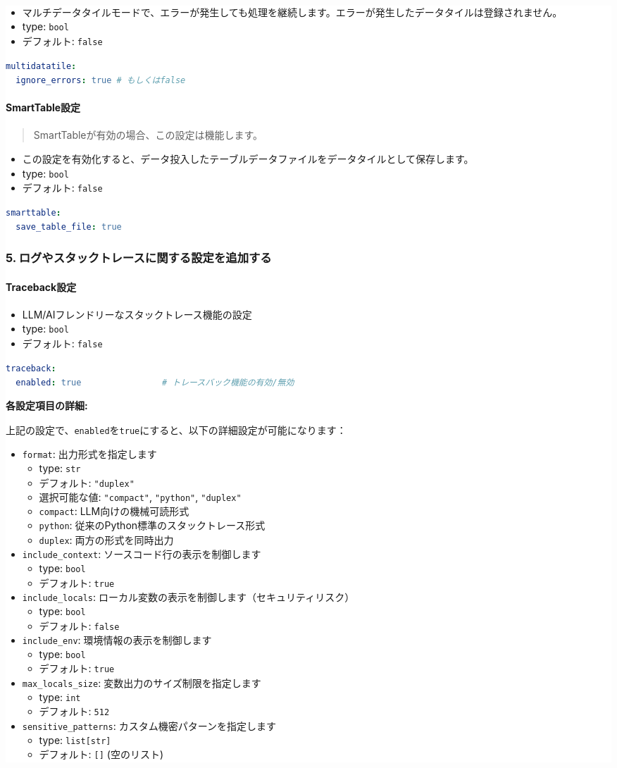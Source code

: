 - マルチデータタイルモードで、エラーが発生しても処理を継続します。エラーが発生したデータタイルは登録されません。
- type: `bool`
- デフォルト: `false`

```yaml
multidatatile:
  ignore_errors: true # もしくはfalse
```

#### SmartTable設定

> SmartTableが有効の場合、この設定は機能します。

- この設定を有効化すると、データ投入したテーブルデータファイルをデータタイルとして保存します。
- type: `bool`
- デフォルト: `false`

```yaml title="SmartTable設定"
smarttable:
  save_table_file: true
```

### 5. ログやスタックトレースに関する設定を追加する

#### Traceback設定

- LLM/AIフレンドリーなスタックトレース機能の設定
- type: `bool`
- デフォルト: `false`

```yaml title="Traceback設定"
traceback:
  enabled: true                # トレースバック機能の有効/無効
```

**各設定項目の詳細:**

上記の設定で、`enabled`を`true`にすると、以下の詳細設定が可能になります：

- `format`: 出力形式を指定します
  - type: `str`
  - デフォルト: `"duplex"`
  - 選択可能な値: `"compact"`, `"python"`, `"duplex"`
  - `compact`: LLM向けの機械可読形式
  - `python`: 従来のPython標準のスタックトレース形式
  - `duplex`: 両方の形式を同時出力
- `include_context`: ソースコード行の表示を制御します
  - type: `bool`
  - デフォルト: `true`
- `include_locals`: ローカル変数の表示を制御します（セキュリティリスク）
  - type: `bool`
  - デフォルト: `false`
- `include_env`: 環境情報の表示を制御します
  - type: `bool`
  - デフォルト: `true`
- `max_locals_size`: 変数出力のサイズ制限を指定します
  - type: `int`
  - デフォルト: `512`
- `sensitive_patterns`: カスタム機密パターンを指定します
  - type: `list[str]`
  - デフォルト: `[]` (空のリスト)
